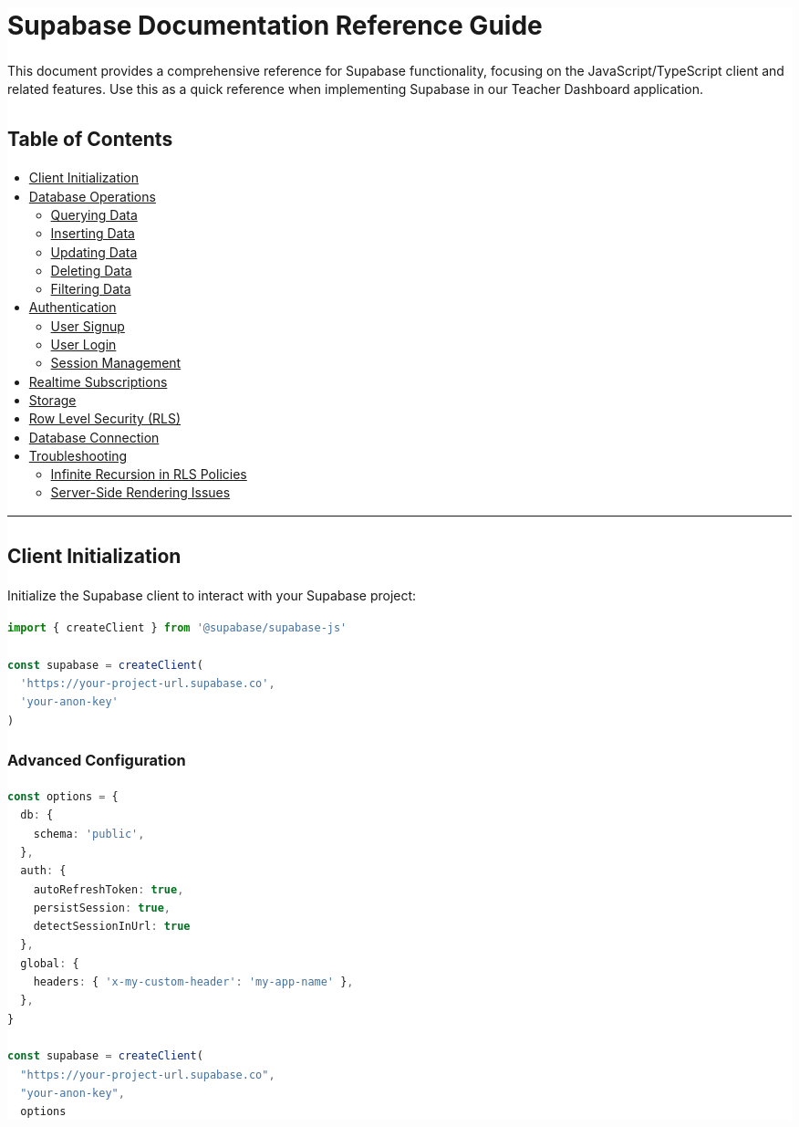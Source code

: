 # Supabase Documentation Reference Guide

This document provides a comprehensive reference for Supabase functionality, focusing on the JavaScript/TypeScript client and related features. Use this as a quick reference when implementing Supabase in our Teacher Dashboard application.

## Table of Contents

- [Client Initialization](#client-initialization)
- [Database Operations](#database-operations)
  - [Querying Data](#querying-data)
  - [Inserting Data](#inserting-data)
  - [Updating Data](#updating-data)
  - [Deleting Data](#deleting-data)
  - [Filtering Data](#filtering-data)
- [Authentication](#authentication)
  - [User Signup](#user-signup)
  - [User Login](#user-login)
  - [Session Management](#session-management)
- [Realtime Subscriptions](#realtime-subscriptions)
- [Storage](#storage)
- [Row Level Security (RLS)](#row-level-security-rls)
- [Database Connection](#database-connection)
- [Troubleshooting](#troubleshooting)
  - [Infinite Recursion in RLS Policies](#infinite-recursion-in-rls-policies)
  - [Server-Side Rendering Issues](#server-side-rendering-issues)

---

## Client Initialization

Initialize the Supabase client to interact with your Supabase project:

```typescript
import { createClient } from '@supabase/supabase-js'

const supabase = createClient(
  'https://your-project-url.supabase.co',
  'your-anon-key'
)
```

### Advanced Configuration

```typescript
const options = {
  db: {
    schema: 'public',
  },
  auth: {
    autoRefreshToken: true,
    persistSession: true,
    detectSessionInUrl: true
  },
  global: {
    headers: { 'x-my-custom-header': 'my-app-name' },
  },
}

const supabase = createClient(
  "https://your-project-url.supabase.co", 
  "your-anon-key", 
  options
```